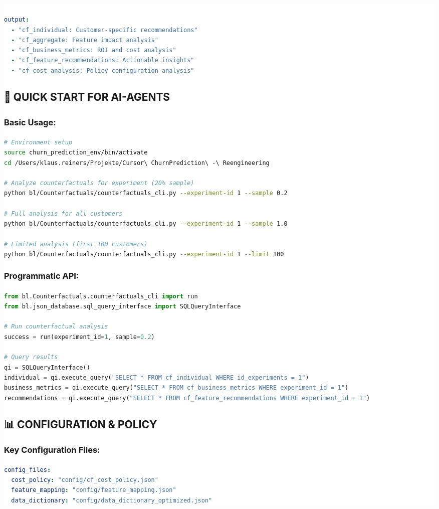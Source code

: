 ```yaml
  
output:
  - "cf_individual: Customer-specific recommendations"
  - "cf_aggregate: Feature impact analysis"  
  - "cf_business_metrics: ROI and cost analysis"
  - "cf_feature_recommendations: Actionable insights"
  - "cf_cost_analysis: Policy configuration analysis"
```

## 🚀 **QUICK START FOR AI-AGENTS**

### **Basic Usage:**
```bash
# Environment setup
source churn_prediction_env/bin/activate
cd /Users/klaus.reiners/Projekte/Cursor\ ChurnPrediction\ -\ Reengineering

# Analyze counterfactuals for experiment (20% sample)
python bl/Counterfactuals/counterfactuals_cli.py --experiment-id 1 --sample 0.2

# Full analysis for all customers
python bl/Counterfactuals/counterfactuals_cli.py --experiment-id 1 --sample 1.0 

# Limited analysis (first 100 customers)  
python bl/Counterfactuals/counterfactuals_cli.py --experiment-id 1 --limit 100
```

### **Programmatic API:**
```python
from bl.Counterfactuals.counterfactuals_cli import run
from bl.json_database.sql_query_interface import SQLQueryInterface

# Run counterfactual analysis
success = run(experiment_id=1, sample=0.2)

# Query results
qi = SQLQueryInterface()
individual = qi.execute_query("SELECT * FROM cf_individual WHERE id_experiments = 1")
business_metrics = qi.execute_query("SELECT * FROM cf_business_metrics WHERE experiment_id = 1")
recommendations = qi.execute_query("SELECT * FROM cf_feature_recommendations WHERE experiment_id = 1")
```

## 📊 **CONFIGURATION & POLICY**

### **Key Configuration Files:**
```yaml
config_files:
  cost_policy: "config/cf_cost_policy.json"
  feature_mapping: "config/feature_mapping.json"
  data_dictionary: "config/data_dictionary_optimized.json"
```
